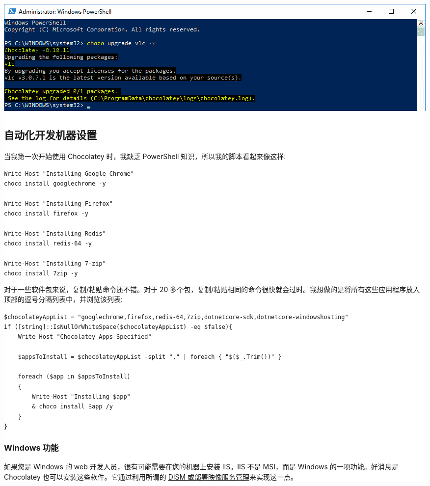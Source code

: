 [![](img/67d86362e80a1af0e47d51757b9311d2.png)](#)

## 自动化开发机器设置

当我第一次开始使用 Chocolatey 时，我缺乏 PowerShell 知识，所以我的脚本看起来像这样:

```
Write-Host "Installing Google Chrome"
choco install googlechrome -y

Write-Host "Installing Firefox"
choco install firefox -y

Write-Host "Installing Redis"
choco install redis-64 -y

Write-Host "Installing 7-zip"
choco install 7zip -y 
```

对于一些软件包来说，复制/粘贴命令还不错。对于 20 多个包，复制/粘贴相同的命令很快就会过时。我想做的是将所有这些应用程序放入顶部的逗号分隔列表中，并浏览该列表:

```
$chocolateyAppList = "googlechrome,firefox,redis-64,7zip,dotnetcore-sdk,dotnetcore-windowshosting"
if ([string]::IsNullOrWhiteSpace($chocolateyAppList) -eq $false){   
    Write-Host "Chocolatey Apps Specified"  

    $appsToInstall = $chocolateyAppList -split "," | foreach { "$($_.Trim())" }

    foreach ($app in $appsToInstall)
    {
        Write-Host "Installing $app"
        & choco install $app /y
    }
} 
```

### Windows 功能

如果您是 Windows 的 web 开发人员，很有可能需要在您的机器上安装 IIS。IIS 不是 MSI，而是 Windows 的一项功能。好消息是 Chocolatey 也可以安装这些软件。它通过利用所谓的 [DISM 或部署映像服务管理](https://docs.microsoft.com/en-us/windows-hardware/manufacture/desktop/what-is-dism)来实现这一点。
